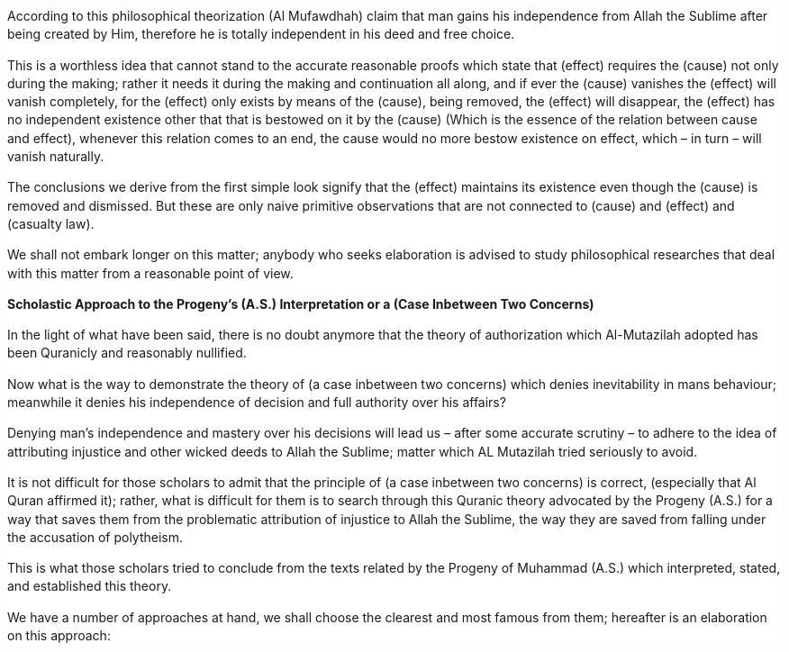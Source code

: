 According to this philosophical theorization (Al Mufawdhah) claim that
man gains his independence from Allah the Sublime after being created by
Him, therefore he is totally independent in his deed and free choice.

This is a worthless idea that cannot stand to the accurate reasonable
proofs which state that (effect) requires the (cause) not only during
the making; rather it needs it during the making and continuation all
along, and if ever the (cause) vanishes the (effect) will vanish
completely, for the (effect) only exists by means of the (cause), being
removed, the (effect) will disappear, the (effect) has no independent
existence other that that is bestowed on it by the (cause) (Which is the
essence of the relation between cause and effect), whenever this
relation comes to an end, the cause would no more bestow existence on
effect, which – in turn – will vanish naturally.

The conclusions we derive from the first simple look signify that the
(effect) maintains its existence even though the (cause) is removed and
dismissed. But these are only naive primitive observations that are not
connected to (cause) and (effect) and (casualty law).

We shall not embark longer on this matter; anybody who seeks
elaboration is advised to study philosophical researches that deal with
this matter from a reasonable point of view.

**Scholastic Approach to the Progeny’s (A.S.) Interpretation or a (Case
Inbetween Two Concerns)**

In the light of what have been said, there is no doubt anymore that the
theory of authorization which Al-Mutazilah adopted has been Quranicly
and reasonably nullified.

Now what is the way to demonstrate the theory of (a case inbetween two
concerns) which denies inevitability in mans behaviour; meanwhile it
denies his independence of decision and full authority over his
affairs?

Denying man’s independence and mastery over his decisions will lead us
– after some accurate scrutiny – to adhere to the idea of attributing
injustice and other wicked deeds to Allah the Sublime; matter which AL
Mutazilah tried seriously to avoid.

It is not difficult for those scholars to admit that the principle of
(a case inbetween two concerns) is correct, (especially that Al Quran
affirmed it); rather, what is difficult for them is to search through
this Quranic theory advocated by the Progeny (A.S.) for a way that saves
them from the problematic attribution of injustice to Allah the Sublime,
the way they are saved from falling under the accusation of
polytheism.

This is what those scholars tried to conclude from the texts related by
the Progeny of Muhammad (A.S.) which interpreted, stated, and
established this theory.

We have a number of approaches at hand, we shall choose the clearest
and most famous from them; hereafter is an elaboration on this
approach:
